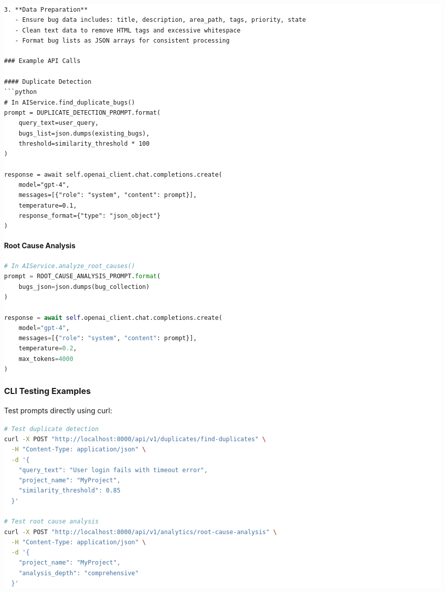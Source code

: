 ```
3. **Data Preparation**
   - Ensure bug data includes: title, description, area_path, tags, priority, state
   - Clean text data to remove HTML tags and excessive whitespace
   - Format bug lists as JSON arrays for consistent processing

### Example API Calls

#### Duplicate Detection
```python
# In AIService.find_duplicate_bugs()
prompt = DUPLICATE_DETECTION_PROMPT.format(
    query_text=user_query,
    bugs_list=json.dumps(existing_bugs),
    threshold=similarity_threshold * 100
)

response = await self.openai_client.chat.completions.create(
    model="gpt-4",
    messages=[{"role": "system", "content": prompt}],
    temperature=0.1,
    response_format={"type": "json_object"}
)
```

#### Root Cause Analysis
```python
# In AIService.analyze_root_causes()
prompt = ROOT_CAUSE_ANALYSIS_PROMPT.format(
    bugs_json=json.dumps(bug_collection)
)

response = await self.openai_client.chat.completions.create(
    model="gpt-4",
    messages=[{"role": "system", "content": prompt}],
    temperature=0.2,
    max_tokens=4000
)
```

### CLI Testing Examples

Test prompts directly using curl:

```bash
# Test duplicate detection
curl -X POST "http://localhost:8000/api/v1/duplicates/find-duplicates" \
  -H "Content-Type: application/json" \
  -d '{
    "query_text": "User login fails with timeout error",
    "project_name": "MyProject",
    "similarity_threshold": 0.85
  }'

# Test root cause analysis
curl -X POST "http://localhost:8000/api/v1/analytics/root-cause-analysis" \
  -H "Content-Type: application/json" \
  -d '{
    "project_name": "MyProject",
    "analysis_depth": "comprehensive"
  }'
```
